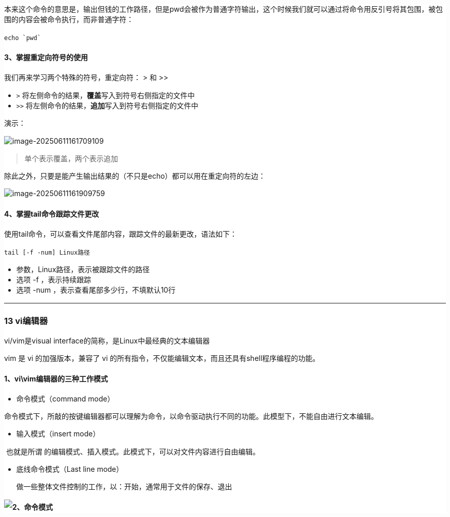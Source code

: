 本来这个命令的意思是，输出但钱的工作路径，但是pwd会被作为普通字符输出，这个时候我们就可以通过将命令用反引号将其包围，被包围的内容会被命令执行，而非普通字符：

```shell
echo `pwd`
```

#### 3、掌握重定向符号的使用

我们再来学习两个特殊的符号，重定向符： > 和 >>

-  `>` 将左侧命令的结果，**覆盖**写入到符号右侧指定的文件中
- `>>` 将左侧命令的结果，**追加**写入到符号右侧指定的文件中

演示：

![image-20250611161709109](C:\Users\Duuuzx\AppData\Roaming\Typora\typora-user-images\image-20250611161709109.png)

> 单个表示覆盖，两个表示追加

除此之外，只要是能产生输出结果的（不只是echo）都可以用在重定向符的左边：

![image-20250611161909759](C:\Users\Duuuzx\AppData\Roaming\Typora\typora-user-images\image-20250611161909759.png)

#### 4、掌握tail命令跟踪文件更改

使用tail命令，可以查看文件尾部内容，跟踪文件的最新更改，语法如下：

```shell
tail [-f -num] Linux路径
```

- 参数，Linux路径，表示被跟踪文件的路径
- 选项 -f ，表示持续跟踪
- 选项 -num ，表示查看尾部多少行，不填默认10行

------

### 13 vi编辑器

vi/vim是visual interface的简称，是Linux中最经典的文本编辑器

vim 是 vi 的加强版本，兼容了 vi 的所有指令，不仅能编辑文本，而且还具有shell程序编程的功能。

#### 1、vi\vim编辑器的三种工作模式

- 命令模式（command mode）

​	命令模式下，所敲的按键编辑器都可以理解为命令，以命令驱动执行不同的功能。此模型下，不能自由进行文本编辑。

- 输入模式（insert mode）

​	也就是所谓 的编辑模式、插入模式。此模式下，可以对文件内容进行自由编辑。

- 底线命令模式（Last line mode）

  做一些整体文件控制的工作，以：开始，通常用于文件的保存、退出

<img align="left" src="C:\Users\Duuuzx\AppData\Roaming\Typora\typora-user-images\image-20250611200126529.png">

#### 2、命令模式
